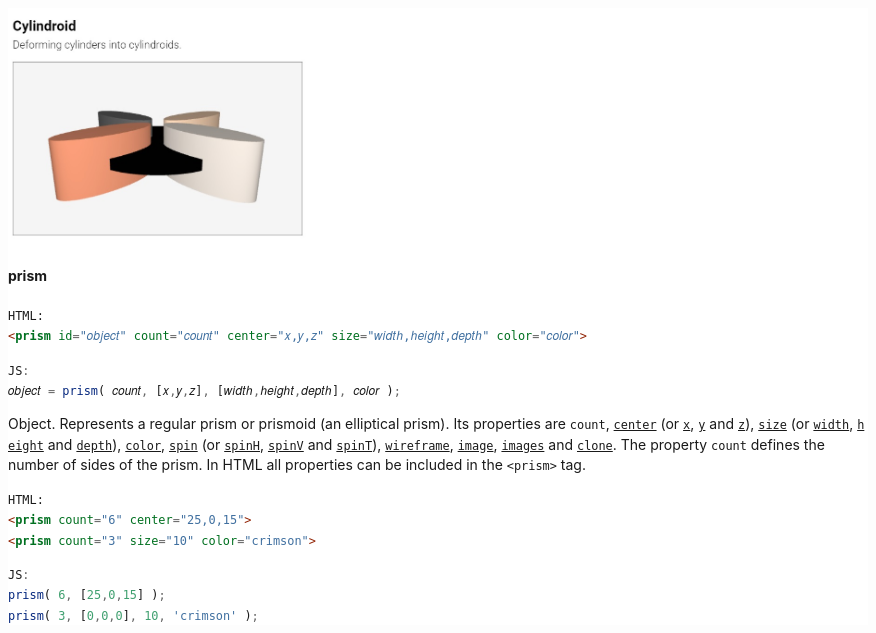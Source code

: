 [<kbd><img src="../examples/snapshots/cylinder-cylindroid.jpg" width="300"></kbd>](../examples/cylinder-cylindroid.html)



#### prism
```html
HTML:
<prism id="𝑜𝑏𝑗𝑒𝑐𝑡" count="𝑐𝑜𝑢𝑛𝑡" center="𝑥,𝑦,𝑧" size="𝑤𝑖𝑑𝑡ℎ,ℎ𝑒𝑖𝑔ℎ𝑡,𝑑𝑒𝑝𝑡ℎ" color="𝑐𝑜𝑙𝑜𝑟">
```
```js
JS:
𝑜𝑏𝑗𝑒𝑐𝑡 = prism( 𝑐𝑜𝑢𝑛𝑡, [𝑥,𝑦,𝑧], [𝑤𝑖𝑑𝑡ℎ,ℎ𝑒𝑖𝑔ℎ𝑡,𝑑𝑒𝑝𝑡ℎ], 𝑐𝑜𝑙𝑜𝑟 );
```
Object. Represents a regular prism or prismoid (an elliptical prism). Its
properties are `count`, [`center`](properties.md#center) (or [`x`](properties.md#x-y-z), [`y`](properties.md#x-y-z) and [`z`](properties.md#x-y-z)), [`size`](properties.md#size) (or [`width`](properties.md#width-height-depth), [`height`](properties.md#width-height-depth) and [`depth`](properties.md#width-height-depth)), [`color`](properties.md#color), [`spin`](properties.md#spin) (or [`spinH`](properties.md#spinh-spinv-spint), [`spinV`](properties.md#spinh-spinv-spint) and [`spinT`](properties.md#spinh-spinv-spint)), [`wireframe`](properties.md#wireframe), [`image`](properties.md#image), [`images`](properties.md#images) and [`clone`](properties.md#clone). The property `count` defines the number of sides of the prism. In HTML all properties can be included in the `<prism>` tag.

```html
HTML:
<prism count="6" center="25,0,15">
<prism count="3" size="10" color="crimson">
```
```js
JS:
prism( 6, [25,0,15] );
prism( 3, [0,0,0], 10, 'crimson' );
```
